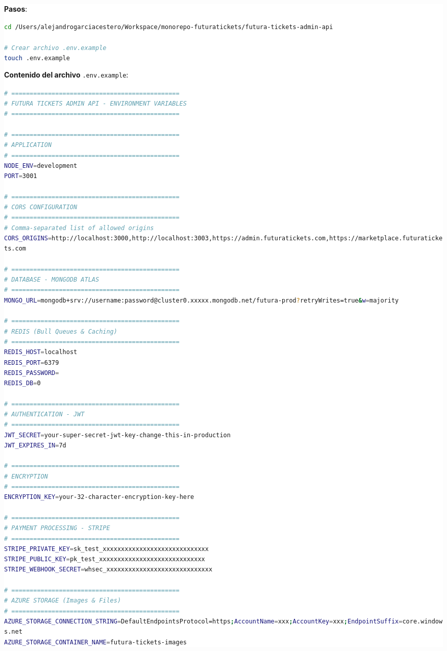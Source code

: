 **Pasos**:
```bash
cd /Users/alejandrogarciacestero/Workspace/monorepo-futuratickets/futura-tickets-admin-api

# Crear archivo .env.example
touch .env.example
```

**Contenido del archivo** `.env.example`:
```bash
# ==============================================
# FUTURA TICKETS ADMIN API - ENVIRONMENT VARIABLES
# ==============================================

# ==============================================
# APPLICATION
# ==============================================
NODE_ENV=development
PORT=3001

# ==============================================
# CORS CONFIGURATION
# ==============================================
# Comma-separated list of allowed origins
CORS_ORIGINS=http://localhost:3000,http://localhost:3003,https://admin.futuratickets.com,https://marketplace.futuratickets.com

# ==============================================
# DATABASE - MONGODB ATLAS
# ==============================================
MONGO_URL=mongodb+srv://username:password@cluster0.xxxxx.mongodb.net/futura-prod?retryWrites=true&w=majority

# ==============================================
# REDIS (Bull Queues & Caching)
# ==============================================
REDIS_HOST=localhost
REDIS_PORT=6379
REDIS_PASSWORD=
REDIS_DB=0

# ==============================================
# AUTHENTICATION - JWT
# ==============================================
JWT_SECRET=your-super-secret-jwt-key-change-this-in-production
JWT_EXPIRES_IN=7d

# ==============================================
# ENCRYPTION
# ==============================================
ENCRYPTION_KEY=your-32-character-encryption-key-here

# ==============================================
# PAYMENT PROCESSING - STRIPE
# ==============================================
STRIPE_PRIVATE_KEY=sk_test_xxxxxxxxxxxxxxxxxxxxxxxxxxxxx
STRIPE_PUBLIC_KEY=pk_test_xxxxxxxxxxxxxxxxxxxxxxxxxxxxx
STRIPE_WEBHOOK_SECRET=whsec_xxxxxxxxxxxxxxxxxxxxxxxxxxxxx

# ==============================================
# AZURE STORAGE (Images & Files)
# ==============================================
AZURE_STORAGE_CONNECTION_STRING=DefaultEndpointsProtocol=https;AccountName=xxx;AccountKey=xxx;EndpointSuffix=core.windows.net
AZURE_STORAGE_CONTAINER_NAME=futura-tickets-images
```